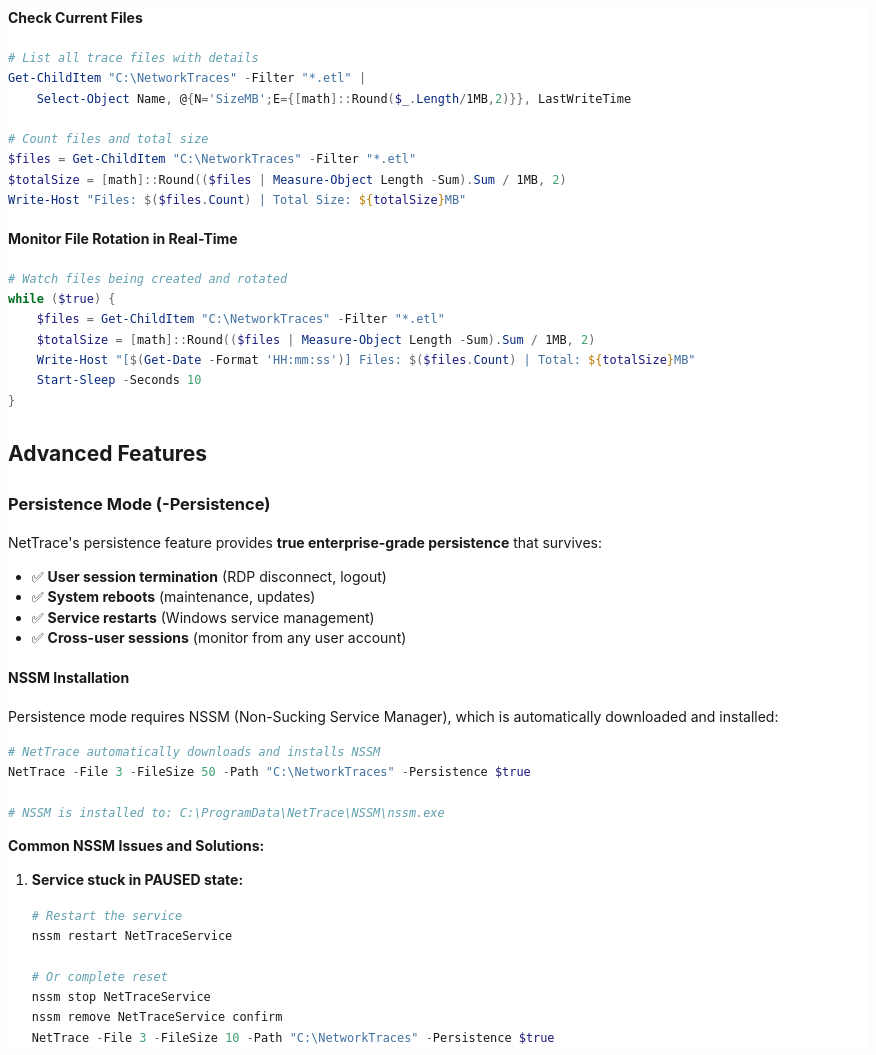 #### Check Current Files
```powershell
# List all trace files with details
Get-ChildItem "C:\NetworkTraces" -Filter "*.etl" | 
    Select-Object Name, @{N='SizeMB';E={[math]::Round($_.Length/1MB,2)}}, LastWriteTime

# Count files and total size
$files = Get-ChildItem "C:\NetworkTraces" -Filter "*.etl"
$totalSize = [math]::Round(($files | Measure-Object Length -Sum).Sum / 1MB, 2)
Write-Host "Files: $($files.Count) | Total Size: ${totalSize}MB"
```

#### Monitor File Rotation in Real-Time
```powershell
# Watch files being created and rotated
while ($true) {
    $files = Get-ChildItem "C:\NetworkTraces" -Filter "*.etl"
    $totalSize = [math]::Round(($files | Measure-Object Length -Sum).Sum / 1MB, 2)
    Write-Host "[$(Get-Date -Format 'HH:mm:ss')] Files: $($files.Count) | Total: ${totalSize}MB"
    Start-Sleep -Seconds 10
}
```

## Advanced Features

### Persistence Mode (-Persistence)

NetTrace's persistence feature provides **true enterprise-grade persistence** that survives:
- ✅ **User session termination** (RDP disconnect, logout)
- ✅ **System reboots** (maintenance, updates)
- ✅ **Service restarts** (Windows service management)
- ✅ **Cross-user sessions** (monitor from any user account)

#### NSSM Installation

Persistence mode requires NSSM (Non-Sucking Service Manager), which is automatically downloaded and installed:

```powershell
# NetTrace automatically downloads and installs NSSM
NetTrace -File 3 -FileSize 50 -Path "C:\NetworkTraces" -Persistence $true

# NSSM is installed to: C:\ProgramData\NetTrace\NSSM\nssm.exe
```

**Common NSSM Issues and Solutions:**

1. **Service stuck in PAUSED state:**
   ```powershell
   # Restart the service
   nssm restart NetTraceService
   
   # Or complete reset
   nssm stop NetTraceService
   nssm remove NetTraceService confirm
   NetTrace -File 3 -FileSize 10 -Path "C:\NetworkTraces" -Persistence $true
   ```

